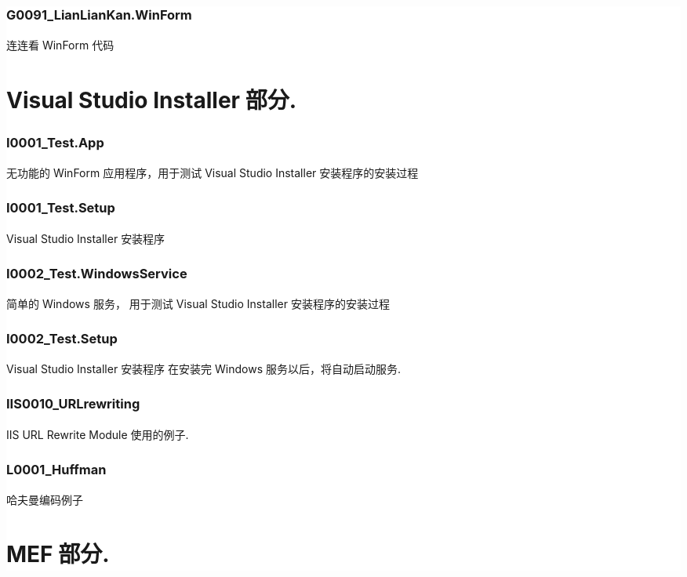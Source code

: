 ### G0091_LianLianKan.WinForm
连连看 WinForm 代码







# Visual Studio Installer 部分.



### I0001_Test.App
无功能的 WinForm 应用程序，用于测试 Visual Studio Installer 安装程序的安装过程



### I0001_Test.Setup
Visual Studio Installer 安装程序




### I0002_Test.WindowsService
简单的 Windows 服务， 用于测试 Visual Studio Installer 安装程序的安装过程


### I0002_Test.Setup

Visual Studio Installer 安装程序
在安装完 Windows 服务以后，将自动启动服务.










### IIS0010_URLrewriting
IIS URL Rewrite Module 使用的例子.






### L0001_Huffman
哈夫曼编码例子









# MEF 部分.

